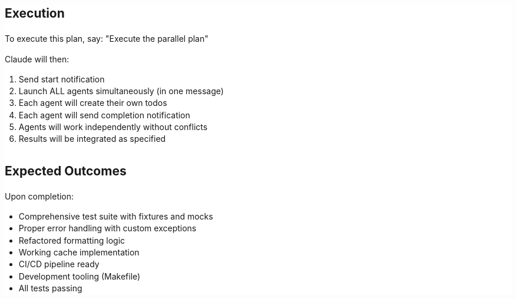 ## Execution

To execute this plan, say: "Execute the parallel plan"

Claude will then:
1. Send start notification
2. Launch ALL agents simultaneously (in one message)
3. Each agent will create their own todos
4. Each agent will send completion notification
5. Agents will work independently without conflicts
6. Results will be integrated as specified

## Expected Outcomes

Upon completion:
- Comprehensive test suite with fixtures and mocks
- Proper error handling with custom exceptions
- Refactored formatting logic
- Working cache implementation
- CI/CD pipeline ready
- Development tooling (Makefile)
- All tests passing